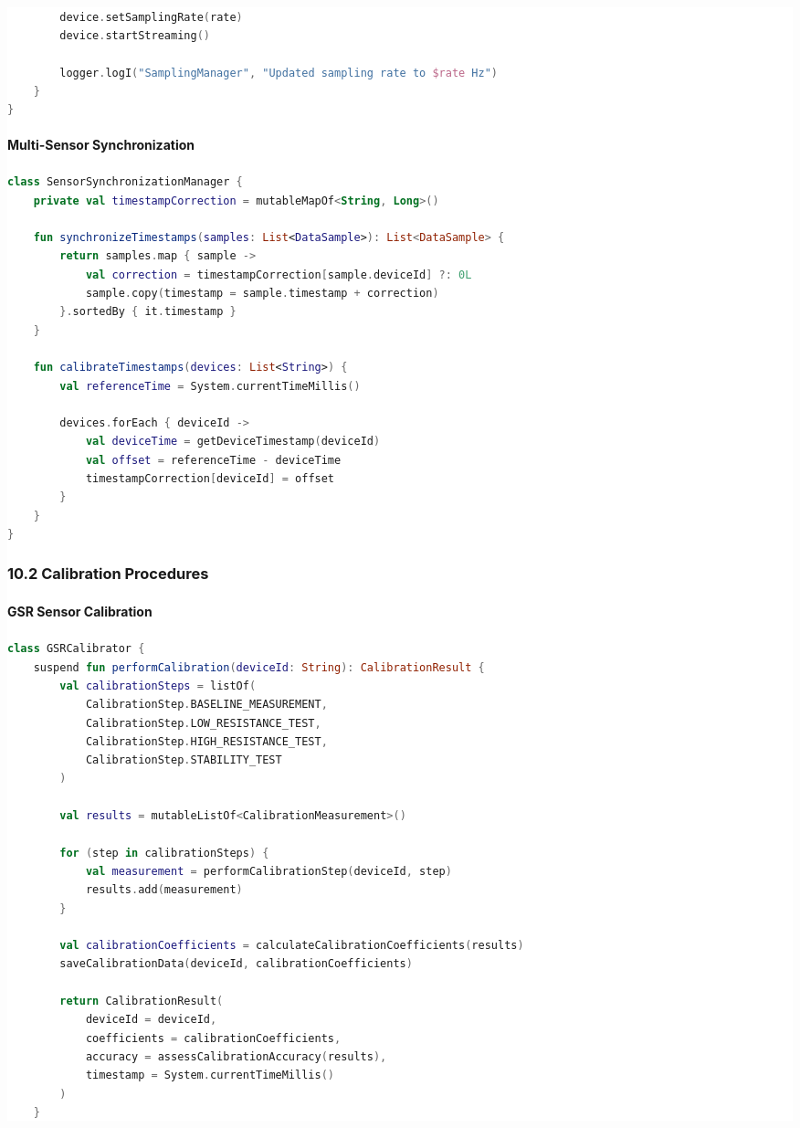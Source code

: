 ```kotlin
        device.setSamplingRate(rate)
        device.startStreaming()
        
        logger.logI("SamplingManager", "Updated sampling rate to $rate Hz")
    }
}
```

#### Multi-Sensor Synchronization

```kotlin
class SensorSynchronizationManager {
    private val timestampCorrection = mutableMapOf<String, Long>()
    
    fun synchronizeTimestamps(samples: List<DataSample>): List<DataSample> {
        return samples.map { sample ->
            val correction = timestampCorrection[sample.deviceId] ?: 0L
            sample.copy(timestamp = sample.timestamp + correction)
        }.sortedBy { it.timestamp }
    }
    
    fun calibrateTimestamps(devices: List<String>) {
        val referenceTime = System.currentTimeMillis()
        
        devices.forEach { deviceId ->
            val deviceTime = getDeviceTimestamp(deviceId)
            val offset = referenceTime - deviceTime
            timestampCorrection[deviceId] = offset
        }
    }
}
```

### 10.2 Calibration Procedures

#### GSR Sensor Calibration

```kotlin
class GSRCalibrator {
    suspend fun performCalibration(deviceId: String): CalibrationResult {
        val calibrationSteps = listOf(
            CalibrationStep.BASELINE_MEASUREMENT,
            CalibrationStep.LOW_RESISTANCE_TEST,
            CalibrationStep.HIGH_RESISTANCE_TEST,
            CalibrationStep.STABILITY_TEST
        )
        
        val results = mutableListOf<CalibrationMeasurement>()
        
        for (step in calibrationSteps) {
            val measurement = performCalibrationStep(deviceId, step)
            results.add(measurement)
        }
        
        val calibrationCoefficients = calculateCalibrationCoefficients(results)
        saveCalibrationData(deviceId, calibrationCoefficients)
        
        return CalibrationResult(
            deviceId = deviceId,
            coefficients = calibrationCoefficients,
            accuracy = assessCalibrationAccuracy(results),
            timestamp = System.currentTimeMillis()
        )
    }
```